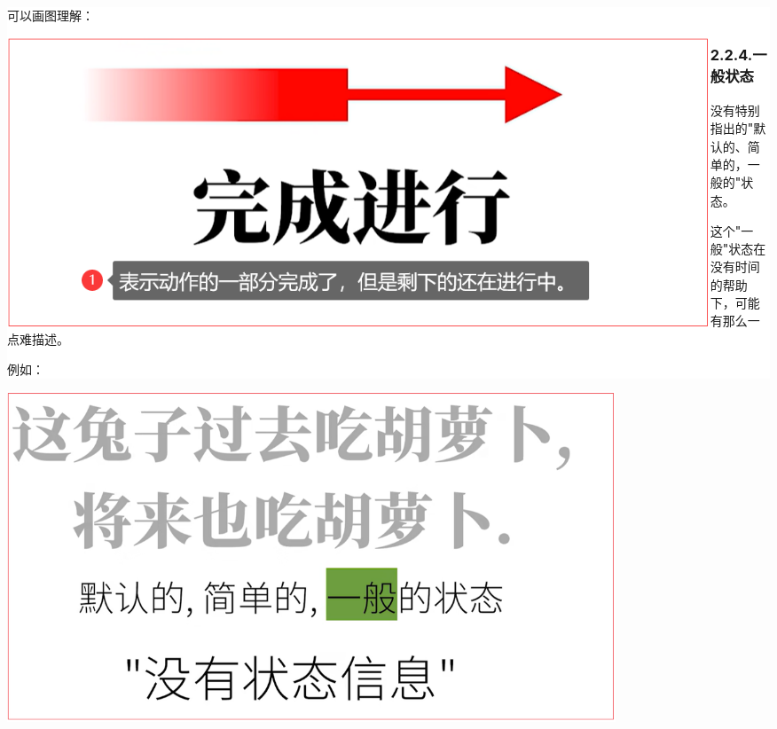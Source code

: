 可以画图理解：

<img src="pic/02124216135.png" align='left'  style="zoom: 80%;" />

### 2.2.4.一般状态

没有特别指出的"默认的、简单的，一般的"状态。

这个"一般"状态在没有时间的帮助下，可能有那么一点难描述。

例如：

<img src="pic/02124817425.png" align='left'  style="zoom:67%;" />
